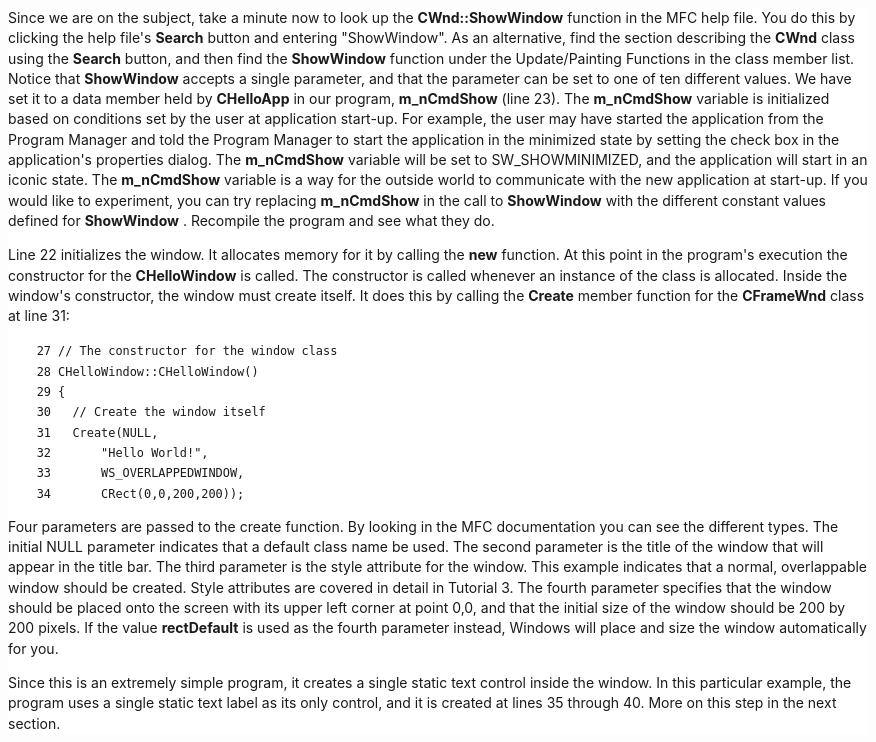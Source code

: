 Since we are on the subject, take a minute now to look up the
**CWnd::ShowWindow** function in the MFC help file. You do this by
clicking the help file\'s **Search** button and entering \"ShowWindow\".
As an alternative, find the section describing the **CWnd** class using
the **Search** button, and then find the **ShowWindow** function under
the Update/Painting Functions in the class member list. Notice that
**ShowWindow** accepts a single parameter, and that the parameter can be
set to one of ten different values. We have set it to a data member held
by **CHelloApp** in our program, **m\_nCmdShow** (line 23). The
**m\_nCmdShow** variable is initialized based on conditions set by the
user at application start-up. For example, the user may have started the
application from the Program Manager and told the Program Manager to
start the application in the minimized state by setting the check box in
the application\'s properties dialog. The **m\_nCmdShow** variable will
be set to SW\_SHOWMINIMIZED, and the application will start in an iconic
state. The **m\_nCmdShow** variable is a way for the outside world to
communicate with the new application at start-up. If you would like to
experiment, you can try replacing **m\_nCmdShow** in the call to
**ShowWindow** with the different constant values defined for
**ShowWindow** . Recompile the program and see what they do.

Line 22 initializes the window. It allocates memory for it by calling
the **new** function. At this point in the program\'s execution the
constructor for the **CHelloWindow** is called. The constructor is
called whenever an instance of the class is allocated. Inside the
window\'s constructor, the window must create itself. It does this by
calling the **Create** member function for the **CFrameWnd** class at
line 31:

```
    27 // The constructor for the window class
    28 CHelloWindow::CHelloWindow()
    29 { 
    30   // Create the window itself
    31   Create(NULL, 
    32       "Hello World!", 
    33       WS_OVERLAPPEDWINDOW,
    34       CRect(0,0,200,200));
```
Four parameters are passed to the create function. By looking in the MFC
documentation you can see the different types. The initial NULL
parameter indicates that a default class name be used. The second
parameter is the title of the window that will appear in the title bar.
The third parameter is the style attribute for the window. This example
indicates that a normal, overlappable window should be created. Style
attributes are covered in detail in Tutorial 3. The fourth parameter
specifies that the window should be placed onto the screen with its
upper left corner at point 0,0, and that the initial size of the window
should be 200 by 200 pixels. If the value **rectDefault** is used as the
fourth parameter instead, Windows will place and size the window
automatically for you.

Since this is an extremely simple program, it creates a single static
text control inside the window. In this particular example, the program
uses a single static text label as its only control, and it is created
at lines 35 through 40. More on this step in the next section.
